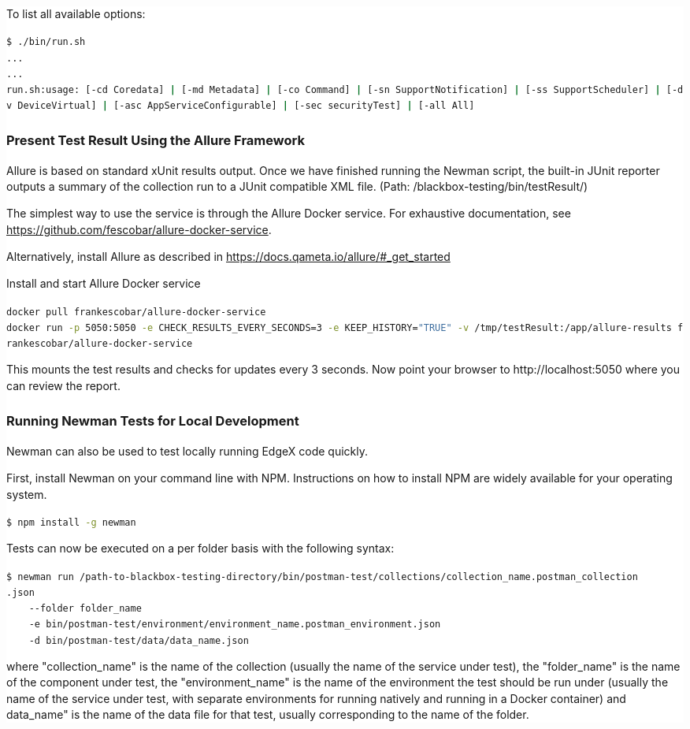 To list all available options:

```bash
$ ./bin/run.sh
...
...
run.sh:usage: [-cd Coredata] | [-md Metadata] | [-co Command] | [-sn SupportNotification] | [-ss SupportScheduler] | [-dv DeviceVirtual] | [-asc AppServiceConfigurable] | [-sec securityTest] | [-all All]
```

### Present Test Result Using the Allure Framework

Allure is based on standard xUnit results output. Once we have finished running the Newman script, the built-in JUnit reporter outputs a summary of the collection run to a JUnit compatible XML file. (Path: /blackbox-testing/bin/testResult/)

The simplest way to use the service is through the Allure Docker service. For exhaustive documentation, see https://github.com/fescobar/allure-docker-service. 

Alternatively, install Allure as described in https://docs.qameta.io/allure/#_get_started

Install and start Allure Docker service

```bash
docker pull frankescobar/allure-docker-service
docker run -p 5050:5050 -e CHECK_RESULTS_EVERY_SECONDS=3 -e KEEP_HISTORY="TRUE" -v /tmp/testResult:/app/allure-results frankescobar/allure-docker-service
```

This mounts the test results and checks for updates every 3 seconds. Now point your browser to http://localhost:5050 where you can review the report.

### Running Newman Tests for Local Development

Newman can also be used to test locally running EdgeX code quickly.

First, install Newman on your command line with NPM. Instructions on how to install NPM are widely available for your operating system.

```bash
$ npm install -g newman
```

Tests can now be executed on a per folder basis with the following syntax:

```bash
$ newman run /path-to-blackbox-testing-directory/bin/postman-test/collections/collection_name.postman_collection
.json
    --folder folder_name
    -e bin/postman-test/environment/environment_name.postman_environment.json
    -d bin/postman-test/data/data_name.json
```

where "collection_name" is the name of the collection (usually the name of the service under test), the "folder_name" is the name of the component under test, the "environment_name" is the name of the environment the test should be run under (usually the name of the service under test, with separate environments for running natively and running in a Docker container) and data_name" is the name of the data file for that test, usually corresponding to the name of the folder.
